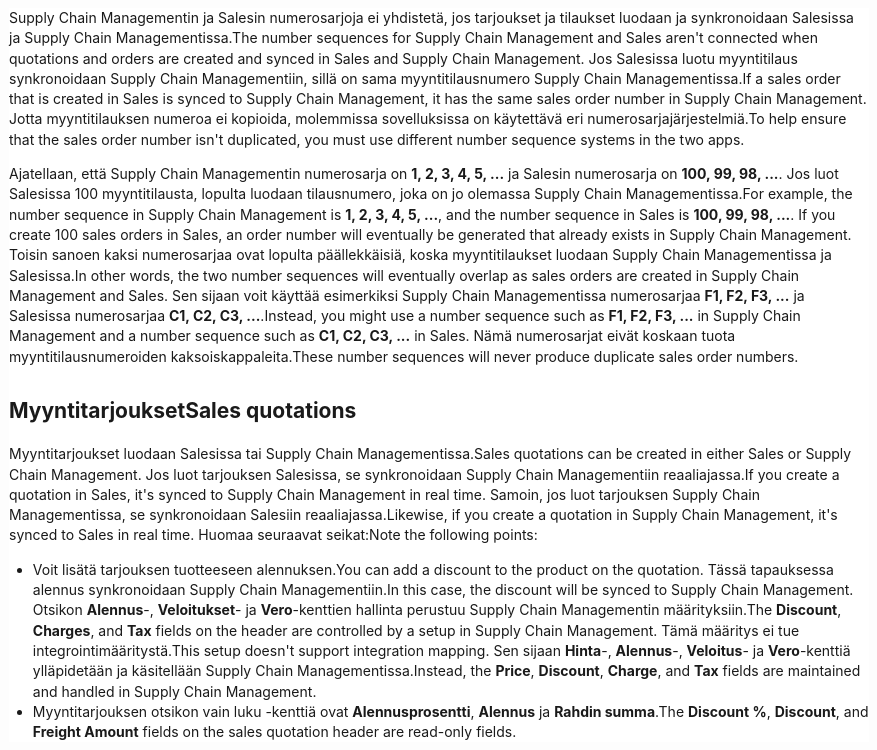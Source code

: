 <span data-ttu-id="8bc1d-120">Supply Chain Managementin ja Salesin numerosarjoja ei yhdistetä, jos tarjoukset ja tilaukset luodaan ja synkronoidaan Salesissa ja Supply Chain Managementissa.</span><span class="sxs-lookup"><span data-stu-id="8bc1d-120">The number sequences for Supply Chain Management and Sales aren't connected when quotations and orders are created and synced in Sales and Supply Chain Management.</span></span> <span data-ttu-id="8bc1d-121">Jos Salesissa luotu myyntitilaus synkronoidaan Supply Chain Managementiin, sillä on sama myyntitilausnumero Supply Chain Managementissa.</span><span class="sxs-lookup"><span data-stu-id="8bc1d-121">If a sales order that is created in Sales is synced to Supply Chain Management, it has the same sales order number in Supply Chain Management.</span></span> <span data-ttu-id="8bc1d-122">Jotta myyntitilauksen numeroa ei kopioida, molemmissa sovelluksissa on käytettävä eri numerosarjajärjestelmiä.</span><span class="sxs-lookup"><span data-stu-id="8bc1d-122">To help ensure that the sales order number isn't duplicated, you must use different number sequence systems in the two apps.</span></span>

<span data-ttu-id="8bc1d-123">Ajatellaan, että Supply Chain Managementin numerosarja on **1, 2, 3, 4, 5, ...** ja Salesin numerosarja on **100, 99, 98, ...**. Jos luot Salesissa 100 myyntitilausta, lopulta luodaan tilausnumero, joka on jo olemassa Supply Chain Managementissa.</span><span class="sxs-lookup"><span data-stu-id="8bc1d-123">For example, the number sequence in Supply Chain Management is **1, 2, 3, 4, 5, ...**, and the number sequence in Sales is **100, 99, 98, ...**. If you create 100 sales orders in Sales, an order number will eventually be generated that already exists in Supply Chain Management.</span></span> <span data-ttu-id="8bc1d-124">Toisin sanoen kaksi numerosarjaa ovat lopulta päällekkäisiä, koska myyntitilaukset luodaan Supply Chain Managementissa ja Salesissa.</span><span class="sxs-lookup"><span data-stu-id="8bc1d-124">In other words, the two number sequences will eventually overlap as sales orders are created in Supply Chain Management and Sales.</span></span> <span data-ttu-id="8bc1d-125">Sen sijaan voit käyttää esimerkiksi Supply Chain Managementissa numerosarjaa **F1, F2, F3, ...** ja Salesissa numerosarjaa **C1, C2, C3, ...**.</span><span class="sxs-lookup"><span data-stu-id="8bc1d-125">Instead, you might use a number sequence such as **F1, F2, F3, ...** in Supply Chain Management and a number sequence such as **C1, C2, C3, ...** in Sales.</span></span> <span data-ttu-id="8bc1d-126">Nämä numerosarjat eivät koskaan tuota myyntitilausnumeroiden kaksoiskappaleita.</span><span class="sxs-lookup"><span data-stu-id="8bc1d-126">These number sequences will never produce duplicate sales order numbers.</span></span>

## <a name="sales-quotations"></a><span data-ttu-id="8bc1d-127">Myyntitarjoukset</span><span class="sxs-lookup"><span data-stu-id="8bc1d-127">Sales quotations</span></span>

<span data-ttu-id="8bc1d-128">Myyntitarjoukset luodaan Salesissa tai Supply Chain Managementissa.</span><span class="sxs-lookup"><span data-stu-id="8bc1d-128">Sales quotations can be created in either Sales or Supply Chain Management.</span></span> <span data-ttu-id="8bc1d-129">Jos luot tarjouksen Salesissa, se synkronoidaan Supply Chain Managementiin reaaliajassa.</span><span class="sxs-lookup"><span data-stu-id="8bc1d-129">If you create a quotation in Sales, it's synced to Supply Chain Management in real time.</span></span> <span data-ttu-id="8bc1d-130">Samoin, jos luot tarjouksen Supply Chain Managementissa, se synkronoidaan Salesiin reaaliajassa.</span><span class="sxs-lookup"><span data-stu-id="8bc1d-130">Likewise, if you create a quotation in Supply Chain Management, it's synced to Sales in real time.</span></span> <span data-ttu-id="8bc1d-131">Huomaa seuraavat seikat:</span><span class="sxs-lookup"><span data-stu-id="8bc1d-131">Note the following points:</span></span>

+ <span data-ttu-id="8bc1d-132">Voit lisätä tarjouksen tuotteeseen alennuksen.</span><span class="sxs-lookup"><span data-stu-id="8bc1d-132">You can add a discount to the product on the quotation.</span></span> <span data-ttu-id="8bc1d-133">Tässä tapauksessa alennus synkronoidaan Supply Chain Managementiin.</span><span class="sxs-lookup"><span data-stu-id="8bc1d-133">In this case, the discount will be synced to Supply Chain Management.</span></span> <span data-ttu-id="8bc1d-134">Otsikon **Alennus**-, **Veloitukset**- ja **Vero**-kenttien hallinta perustuu Supply Chain Managementin määrityksiin.</span><span class="sxs-lookup"><span data-stu-id="8bc1d-134">The **Discount**, **Charges**, and **Tax** fields on the header are controlled by a setup in Supply Chain Management.</span></span> <span data-ttu-id="8bc1d-135">Tämä määritys ei tue integrointimääritystä.</span><span class="sxs-lookup"><span data-stu-id="8bc1d-135">This setup doesn't support integration mapping.</span></span> <span data-ttu-id="8bc1d-136">Sen sijaan **Hinta**-, **Alennus**-, **Veloitus**- ja **Vero**-kenttiä ylläpidetään ja käsitellään Supply Chain Managementissa.</span><span class="sxs-lookup"><span data-stu-id="8bc1d-136">Instead, the **Price**, **Discount**, **Charge**, and **Tax** fields are maintained and handled in Supply Chain Management.</span></span>
+ <span data-ttu-id="8bc1d-137">Myyntitarjouksen otsikon vain luku -kenttiä ovat **Alennusprosentti**, **Alennus** ja **Rahdin summa**.</span><span class="sxs-lookup"><span data-stu-id="8bc1d-137">The **Discount %**, **Discount**, and **Freight Amount** fields on the sales quotation header are read-only fields.</span></span>